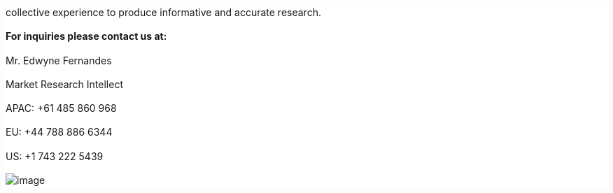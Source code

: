 collective experience to produce informative and accurate research.</span></p><p><strong>For inquiries please contact us at:</strong></p><p>Mr. Edwyne Fernandes</p><p>Market Research Intellect</p><p>APAC: +61 485 860 968</p><p>EU: +44 788 886 6344</p><p>US: +1 743 222 5439</p>
![image](https://github.com/user-attachments/assets/de9fa4f9-0b01-4c73-ade0-ace0509ade46)
